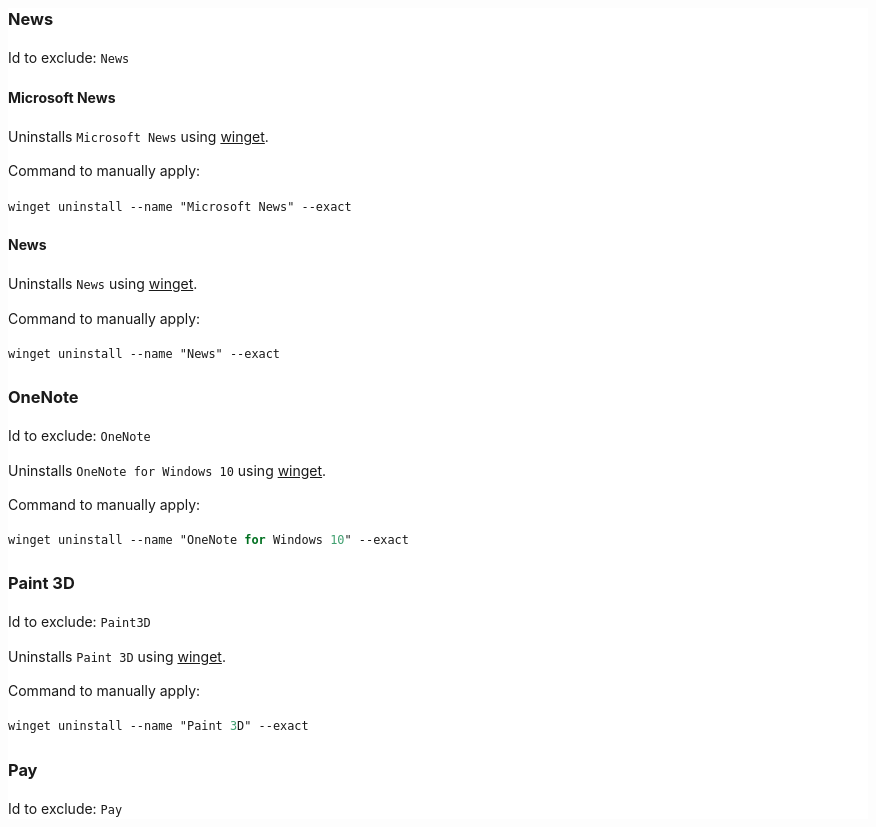 
### News

Id to exclude: `News`

#### Microsoft News

Uninstalls `Microsoft News` using [winget](https://learn.microsoft.com/en-us/windows/package-manager/winget/).

Command to manually apply:

```ps
winget uninstall --name "Microsoft News" --exact
```


#### News

Uninstalls `News` using [winget](https://learn.microsoft.com/en-us/windows/package-manager/winget/).

Command to manually apply:

```ps
winget uninstall --name "News" --exact
```



### OneNote

Id to exclude: `OneNote`

Uninstalls `OneNote for Windows 10` using [winget](https://learn.microsoft.com/en-us/windows/package-manager/winget/).

Command to manually apply:

```ps
winget uninstall --name "OneNote for Windows 10" --exact
```


### Paint 3D

Id to exclude: `Paint3D`

Uninstalls `Paint 3D` using [winget](https://learn.microsoft.com/en-us/windows/package-manager/winget/).

Command to manually apply:

```ps
winget uninstall --name "Paint 3D" --exact
```


### Pay

Id to exclude: `Pay`
